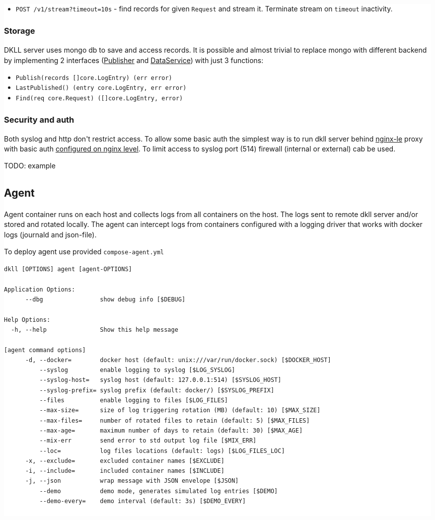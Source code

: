 - `POST /v1/stream?timeout=10s` - find records for given `Request` and stream it. Terminate stream on `timeout` inactivity.

### Storage

DKLL server uses mongo db to save and access records. It is possible and almost trivial to replace mongo with different 
backend by implementing 2 interfaces ([Publisher](https://github.com/umputun/dkll/blob/master/app/server/forwarder.go#L22) and 
[DataService](https://github.com/umputun/dkll/blob/master/app/server/rest_server.go#L28)) with just 3 functions:

- `Publish(records []core.LogEntry) (err error)`
- `LastPublished() (entry core.LogEntry, err error)`
- `Find(req core.Request) ([]core.LogEntry, error)`

### Security and auth

Both syslog and http don't restrict access. To allow some basic auth the simplest way is to run dkll server
behind [nginx-le](https://github.com/umputun/nginx-le) proxy with basic auth
[configured on nginx level](https://docs.nginx.com/nginx/admin-guide/security-controls/configuring-http-basic-authentication/). 
To limit access to syslog port (514) firewall (internal or external) cab be used.
 
TODO: example
 

## Agent

Agent container runs on each host and collects logs from all containers on the host. The logs sent to remote dkll server and/or 
stored and rotated locally. The agent can intercept logs from containers configured with a logging driver that works with docker
 logs (journald and json-file).  

To deploy agent use provided `compose-agent.yml` 

```
dkll [OPTIONS] agent [agent-OPTIONS]

Application Options:
      --dbg                show debug info [$DEBUG]

Help Options:
  -h, --help               Show this help message

[agent command options]
      -d, --docker=        docker host (default: unix:///var/run/docker.sock) [$DOCKER_HOST]
          --syslog         enable logging to syslog [$LOG_SYSLOG]
          --syslog-host=   syslog host (default: 127.0.0.1:514) [$SYSLOG_HOST]
          --syslog-prefix= syslog prefix (default: docker/) [$SYSLOG_PREFIX]
          --files          enable logging to files [$LOG_FILES]
          --max-size=      size of log triggering rotation (MB) (default: 10) [$MAX_SIZE]
          --max-files=     number of rotated files to retain (default: 5) [$MAX_FILES]
          --max-age=       maximum number of days to retain (default: 30) [$MAX_AGE]
          --mix-err        send error to std output log file [$MIX_ERR]
          --loc=           log files locations (default: logs) [$LOG_FILES_LOC]
      -x, --exclude=       excluded container names [$EXCLUDE]
      -i, --include=       included container names [$INCLUDE]
      -j, --json           wrap message with JSON envelope [$JSON]
          --demo           demo mode, generates simulated log entries [$DEMO]
          --demo-every=    demo interval (default: 3s) [$DEMO_EVERY]
      
```
